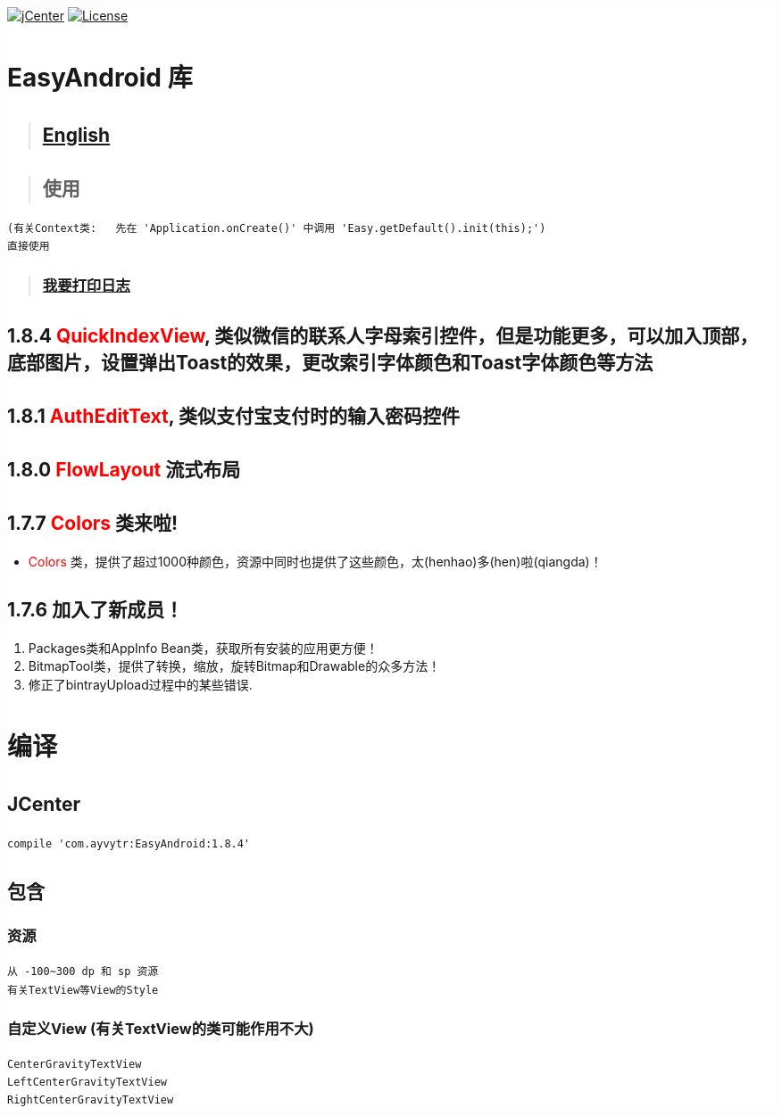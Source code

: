 [![jCenter](https://img.shields.io/badge/jCenter-1.8.4-red.svg)](https://bintray.com/ayvytr/maven/EasyAndroid/_latestVersion)
[![License](https://img.shields.io/badge/License-Apache--2.0%20-blue.svg)](license)

# EasyAndroid 库

> ## [English](README.md)

> ## 使用
    (有关Context类:   先在 'Application.onCreate()' 中调用 'Easy.getDefault().init(this);')
    直接使用
    
> ### [我要打印日志](https://github.com/Ayvytr/Logger)


## 1.8.4 <font color=red>QuickIndexView</font>, 类似微信的联系人字母索引控件，但是功能更多，可以加入顶部，底部图片，设置弹出Toast的效果，更改索引字体颜色和Toast字体颜色等方法

## 1.8.1 <font color=red>AuthEditText</font>, 类似支付宝支付时的输入密码控件

## 1.8.0 <font color=red>FlowLayout</font> 流式布局

## 1.7.7 <font color=red>Colors</font> 类来啦!
* <font color=red>Colors</font> 类，提供了超过1000种颜色，资源中同时也提供了这些颜色，太(henhao)多(hen)啦(qiangda)！


## 1.7.6 加入了新成员！
1. Packages类和AppInfo Bean类，获取所有安装的应用更方便！ 
2. BitmapTool类，提供了转换，缩放，旋转Bitmap和Drawable的众多方法！
3. 修正了bintrayUpload过程中的某些错误.

# 编译

## JCenter
	compile 'com.ayvytr:EasyAndroid:1.8.4'

## 包含 

### 资源
	从 -100~300 dp 和 sp 资源
	有关TextView等View的Style


### 自定义View (有关TextView的类可能作用不大)

	CenterGravityTextView
	LeftCenterGravityTextView
	RightCenterGravityTextView
